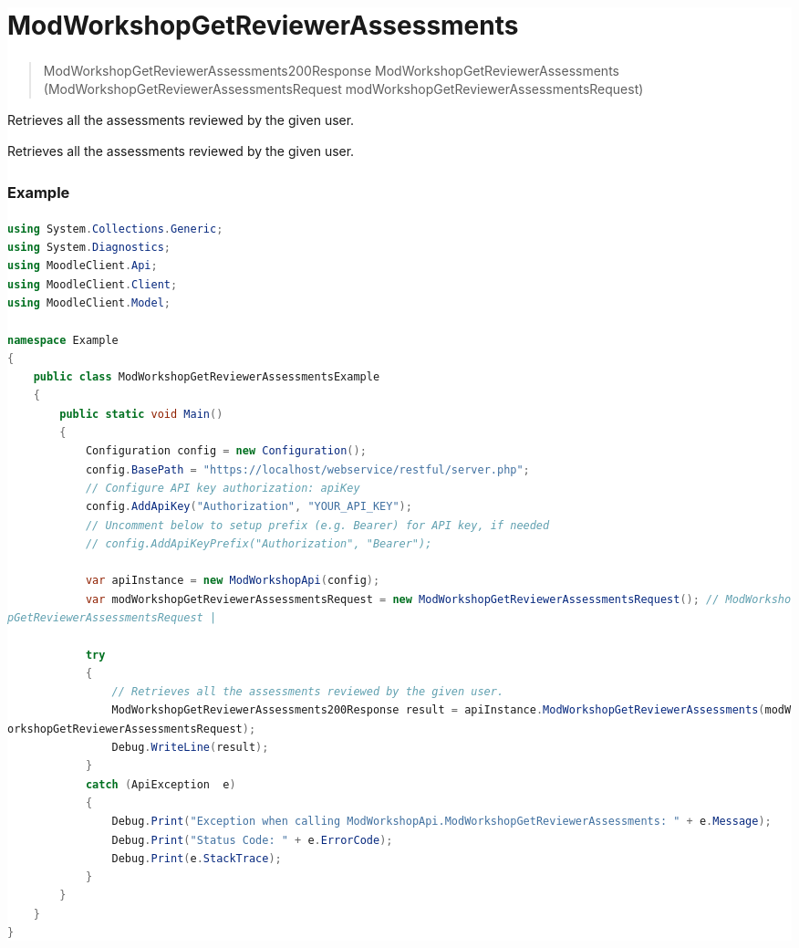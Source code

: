 <a id="modworkshopgetreviewerassessments"></a>
# **ModWorkshopGetReviewerAssessments**
> ModWorkshopGetReviewerAssessments200Response ModWorkshopGetReviewerAssessments (ModWorkshopGetReviewerAssessmentsRequest modWorkshopGetReviewerAssessmentsRequest)

Retrieves all the assessments reviewed by the given user.

Retrieves all the assessments reviewed by the given user.

### Example
```csharp
using System.Collections.Generic;
using System.Diagnostics;
using MoodleClient.Api;
using MoodleClient.Client;
using MoodleClient.Model;

namespace Example
{
    public class ModWorkshopGetReviewerAssessmentsExample
    {
        public static void Main()
        {
            Configuration config = new Configuration();
            config.BasePath = "https://localhost/webservice/restful/server.php";
            // Configure API key authorization: apiKey
            config.AddApiKey("Authorization", "YOUR_API_KEY");
            // Uncomment below to setup prefix (e.g. Bearer) for API key, if needed
            // config.AddApiKeyPrefix("Authorization", "Bearer");

            var apiInstance = new ModWorkshopApi(config);
            var modWorkshopGetReviewerAssessmentsRequest = new ModWorkshopGetReviewerAssessmentsRequest(); // ModWorkshopGetReviewerAssessmentsRequest | 

            try
            {
                // Retrieves all the assessments reviewed by the given user.
                ModWorkshopGetReviewerAssessments200Response result = apiInstance.ModWorkshopGetReviewerAssessments(modWorkshopGetReviewerAssessmentsRequest);
                Debug.WriteLine(result);
            }
            catch (ApiException  e)
            {
                Debug.Print("Exception when calling ModWorkshopApi.ModWorkshopGetReviewerAssessments: " + e.Message);
                Debug.Print("Status Code: " + e.ErrorCode);
                Debug.Print(e.StackTrace);
            }
        }
    }
}
```
